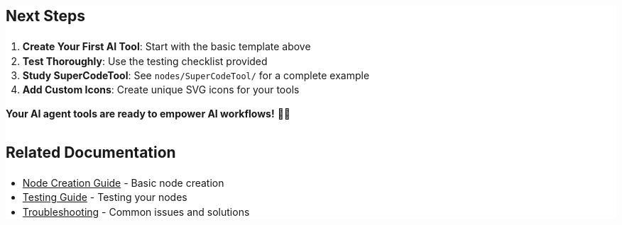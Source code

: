 ```typescript
```

## Next Steps

1. **Create Your First AI Tool**: Start with the basic template above
2. **Test Thoroughly**: Use the testing checklist provided
3. **Study SuperCodeTool**: See `nodes/SuperCodeTool/` for a complete example
4. **Add Custom Icons**: Create unique SVG icons for your tools

**Your AI agent tools are ready to empower AI workflows!** 🤖✨

## Related Documentation

- [Node Creation Guide](./02-node-creation-guide.md) - Basic node creation
- [Testing Guide](./03-testing-guide.md) - Testing your nodes
- [Troubleshooting](./04-troubleshooting.md) - Common issues and solutions